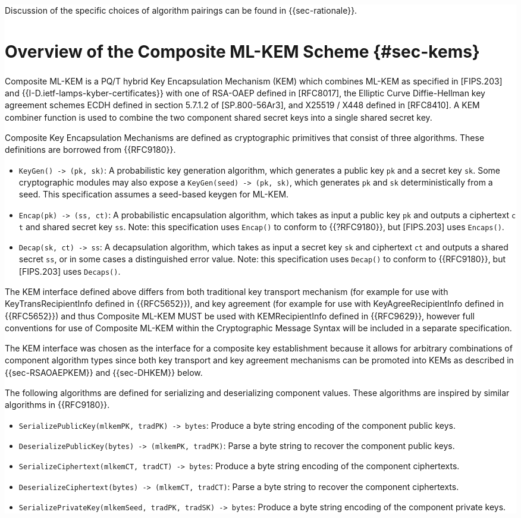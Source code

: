 Discussion of the specific choices of algorithm pairings can be found in {{sec-rationale}}.

# Overview of the Composite ML-KEM Scheme {#sec-kems}

Composite ML-KEM is a PQ/T hybrid Key Encapsulation Mechanism (KEM) which combines ML-KEM as specified in [FIPS.203] and {{I-D.ietf-lamps-kyber-certificates}} with one of RSA-OAEP defined in [RFC8017], the Elliptic Curve Diffie-Hellman key agreement schemes ECDH defined in section 5.7.1.2 of [SP.800-56Ar3], and X25519 / X448 defined in [RFC8410]. A KEM combiner function is used to combine the two component shared secret keys into a single shared secret key.

Composite Key Encapsulation Mechanisms are defined as cryptographic primitives that consist of three algorithms. These definitions are borrowed from {{RFC9180}}.

   *  `KeyGen() -> (pk, sk)`: A probabilistic key generation algorithm,
      which generates a public key `pk` and a secret key `sk`. Some cryptographic modules may also expose a `KeyGen(seed) -> (pk, sk)`, which generates `pk` and `sk` deterministically from a seed. This specification assumes a seed-based keygen for ML-KEM.

   *  `Encap(pk) -> (ss, ct)`: A probabilistic encapsulation algorithm,
      which takes as input a public key `pk` and outputs a ciphertext `ct`
      and shared secret key `ss`. Note: this specification uses `Encap()` to conform to {{?RFC9180}},
      but [FIPS.203] uses `Encaps()`.

   *  `Decap(sk, ct) -> ss`: A decapsulation algorithm, which takes as
      input a secret key `sk` and ciphertext `ct` and outputs a shared
      secret `ss`, or in some cases a distinguished error value.
      Note: this specification uses `Decap()` to conform to {{RFC9180}},
      but [FIPS.203] uses `Decaps()`.


The KEM interface defined above differs from both traditional key transport mechanism (for example for use with KeyTransRecipientInfo defined in {{RFC5652}}), and key agreement (for example for use with KeyAgreeRecipientInfo defined in {{RFC5652}}) and thus Composite ML-KEM MUST be used with KEMRecipientInfo defined in {{RFC9629}}, however full conventions for use of Composite ML-KEM within the Cryptographic Message Syntax will be included in a separate specification.

The KEM interface was chosen as the interface for a composite key establishment because it allows for arbitrary combinations of component algorithm types since both key transport and key agreement mechanisms can be promoted into KEMs as described in {{sec-RSAOAEPKEM}} and {{sec-DHKEM}} below.

The following algorithms are defined for serializing and deserializing component values. These algorithms are inspired by similar algorithms in {{RFC9180}}.

   * `SerializePublicKey(mlkemPK, tradPK) -> bytes`: Produce a byte string encoding of the component public keys.

   * `DeserializePublicKey(bytes) -> (mlkemPK, tradPK)`: Parse a byte string to recover the component public keys.

   * `SerializeCiphertext(mlkemCT, tradCT) -> bytes`: Produce a byte string encoding of the component ciphertexts.

   * `DeserializeCiphertext(bytes) -> (mlkemCT, tradCT)`: Parse a byte string to recover the component ciphertexts.

   * `SerializePrivateKey(mlkemSeed, tradPK, tradSK) -> bytes`: Produce a byte string encoding of the component private keys.
